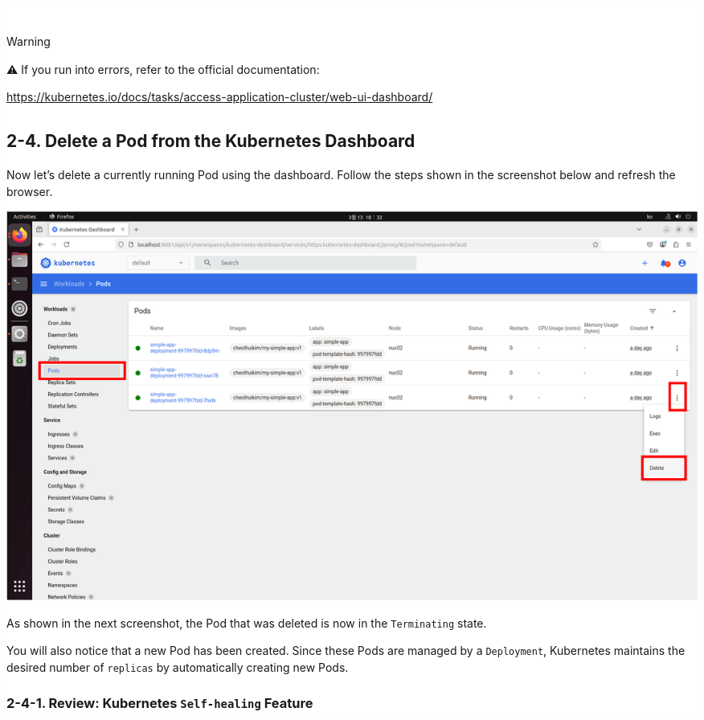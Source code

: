 &nbsp;

> [!warning]
>
> ⚠️ If you run into errors, refer to the official documentation:
>
> https://kubernetes.io/docs/tasks/access-application-cluster/web-ui-dashboard/

## 2-4. Delete a Pod from the Kubernetes Dashboard

Now let’s delete a currently running Pod using the dashboard. Follow the steps shown in the screenshot below and refresh the browser.

<img src='img/4-pod-delete.png' alt='pod delete'>

As shown in the next screenshot, the Pod that was deleted is now in the `Terminating` state.

You will also notice that a new Pod has been created. Since these Pods are managed by a `Deployment`, Kubernetes maintains the desired number of `replicas` by automatically creating new Pods.

### 2-4-1. Review: Kubernetes `Self-healing` Feature
